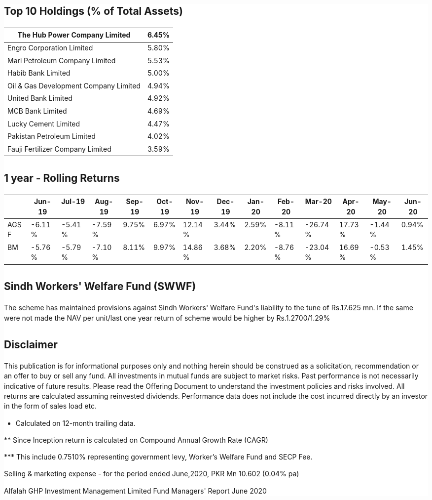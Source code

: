 ## Top 10 Holdings (% of Total Assets)

| The Hub Power Company Limited         | 6.45% |
| ------------------------------------- | ----- |
| Engro Corporation Limited             | 5.80% |
| Mari Petroleum Company Limited        | 5.53% |
| Habib Bank Limited                    | 5.00% |
| Oil & Gas Development Company Limited | 4.94% |
| United Bank Limited                   | 4.92% |
| MCB Bank Limited                      | 4.69% |
| Lucky Cement Limited                  | 4.47% |
| Pakistan Petroleum Limited            | 4.02% |
| Fauji Fertilizer Company Limited      | 3.59% |

## 1 year - Rolling Returns

|      | Jun-19 | Jul-19 | Aug-19 | Sep-19 | Oct-19 | Nov-19 | Dec-19 | Jan-20 | Feb-20 | Mar-20  | Apr-20 | May-20 | Jun-20 |
| ---- | ------ | ------ | ------ | ------ | ------ | ------ | ------ | ------ | ------ | ------- | ------ | ------ | ------ |
| AGSF | -6.11% | -5.41% | -7.59% | 9.75%  | 6.97%  | 12.14% | 3.44%  | 2.59%  | -8.11% | -26.74% | 17.73% | -1.44% | 0.94%  |
| BM   | -5.76% | -5.79% | -7.10% | 8.11%  | 9.97%  | 14.86% | 3.68%  | 2.20%  | -8.76% | -23.04% | 16.69% | -0.53% | 1.45%  |

## Sindh Workers' Welfare Fund (SWWF)

The scheme has maintained provisions against Sindh Workers' Welfare Fund's liability to the tune of Rs.17.625 mn. If the same were not made the NAV per unit/last one year return of scheme would be higher by Rs.1.2700/1.29%

## Disclaimer

This publication is for informational purposes only and nothing herein should be construed as a solicitation, recommendation or an offer to buy or sell any fund. All investments in mutual funds are subject to market risks. Past performance is not necessarily indicative of future results. Please read the Offering Document to understand the investment policies and risks involved. All returns are calculated assuming reinvested dividends. Performance data does not include the cost incurred directly by an investor in the form of sales load etc.

- Calculated on 12-month trailing data.

\*\* Since Inception return is calculated on Compound Annual Growth Rate (CAGR)

\*\*\* This include 0.7510% representing government levy, Worker’s Welfare Fund and SECP Fee.

Selling & marketing expense - for the period ended June,2020, PKR Mn 10.602 (0.04% pa)

Alfalah GHP Investment Management Limited Fund Managers' Report June 2020
